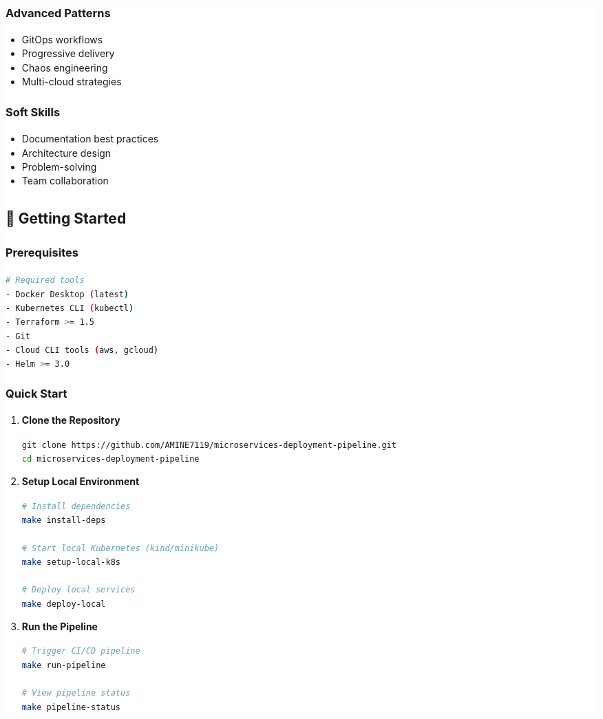 ### Advanced Patterns
- GitOps workflows
- Progressive delivery
- Chaos engineering
- Multi-cloud strategies

### Soft Skills
- Documentation best practices
- Architecture design
- Problem-solving
- Team collaboration

## 🚦 Getting Started

### Prerequisites

```bash
# Required tools
- Docker Desktop (latest)
- Kubernetes CLI (kubectl)
- Terraform >= 1.5
- Git
- Cloud CLI tools (aws, gcloud)
- Helm >= 3.0
```

### Quick Start

1. **Clone the Repository**
   ```bash
   git clone https://github.com/AMINE7119/microservices-deployment-pipeline.git
   cd microservices-deployment-pipeline
   ```

2. **Setup Local Environment**
   ```bash
   # Install dependencies
   make install-deps
   
   # Start local Kubernetes (kind/minikube)
   make setup-local-k8s
   
   # Deploy local services
   make deploy-local
   ```

3. **Run the Pipeline**
   ```bash
   # Trigger CI/CD pipeline
   make run-pipeline
   
   # View pipeline status
   make pipeline-status
   ```
